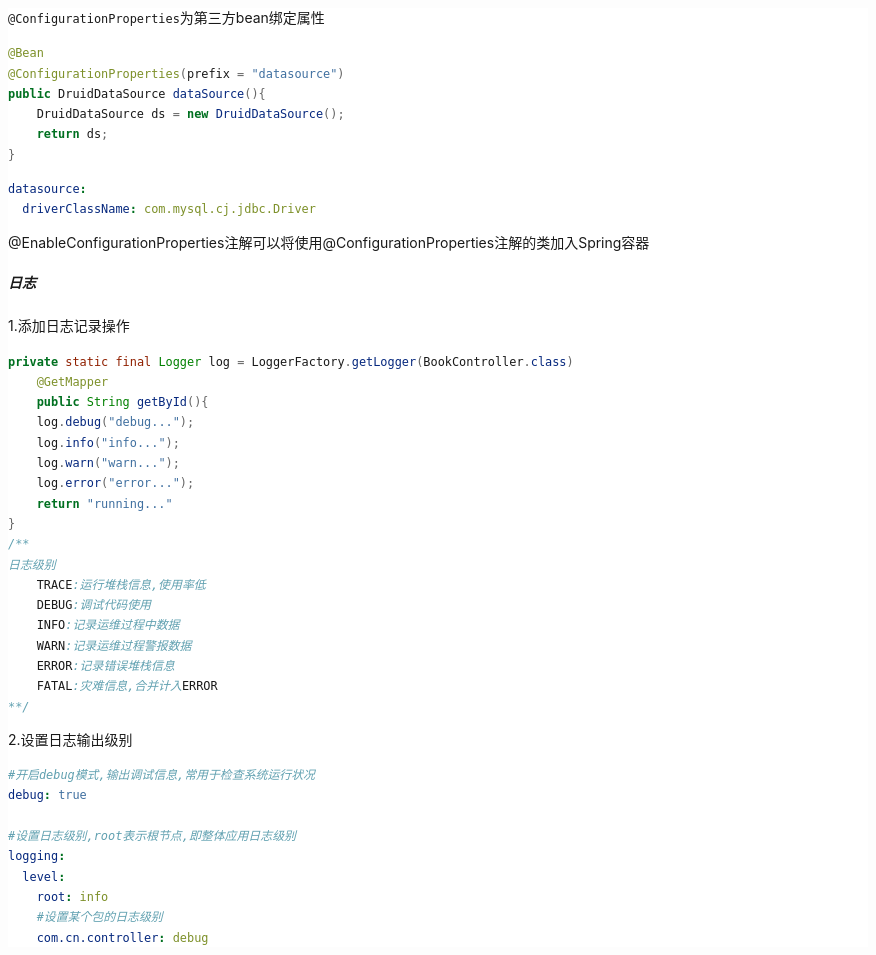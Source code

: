 `@ConfigurationProperties`为第三方bean绑定属性

```java
@Bean
@ConfigurationProperties(prefix = "datasource")
public DruidDataSource dataSource(){
    DruidDataSource ds = new DruidDataSource();
    return ds;
}
```

```yaml
datasource:
  driverClassName: com.mysql.cj.jdbc.Driver
```

@EnableConfigurationProperties注解可以将使用@ConfigurationProperties注解的类加入Spring容器



##### 日志

1.添加日志记录操作

```java
private static final Logger log = LoggerFactory.getLogger(BookController.class)
    @GetMapper
    public String getById(){
    log.debug("debug...");
    log.info("info...");
    log.warn("warn...");
    log.error("error...");
    return "running..."
}
/**
日志级别
	TRACE:运行堆栈信息,使用率低
	DEBUG:调试代码使用
	INFO:记录运维过程中数据
	WARN:记录运维过程警报数据
	ERROR:记录错误堆栈信息
	FATAL:灾难信息,合并计入ERROR
**/
```

2.设置日志输出级别

```yaml
#开启debug模式,输出调试信息,常用于检查系统运行状况
debug: true

#设置日志级别,root表示根节点,即整体应用日志级别
logging:
  level:
    root: info
    #设置某个包的日志级别
    com.cn.controller: debug
```
